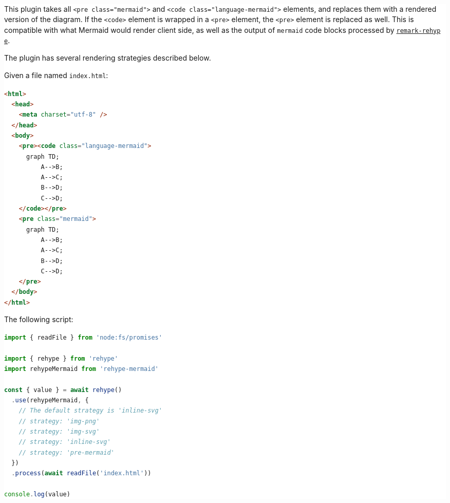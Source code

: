 This plugin takes all `<pre class="mermaid">` and `<code class="language-mermaid">` elements, and
replaces them with a rendered version of the diagram. If the `<code>` element is wrapped in a
`<pre>` element, the `<pre>` element is replaced as well. This is compatible with what Mermaid would
render client side, as well as the output of `mermaid` code blocks processed by
[`remark-rehype`](https://github.com/remarkjs/remark-rehype).

The plugin has several rendering strategies described below.

Given a file named `index.html`:

```html
<html>
  <head>
    <meta charset="utf-8" />
  </head>
  <body>
    <pre><code class="language-mermaid">
      graph TD;
          A-->B;
          A-->C;
          B-->D;
          C-->D;
    </code></pre>
    <pre class="mermaid">
      graph TD;
          A-->B;
          A-->C;
          B-->D;
          C-->D;
    </pre>
  </body>
</html>
```

The following script:

```js
import { readFile } from 'node:fs/promises'

import { rehype } from 'rehype'
import rehypeMermaid from 'rehype-mermaid'

const { value } = await rehype()
  .use(rehypeMermaid, {
    // The default strategy is 'inline-svg'
    // strategy: 'img-png'
    // strategy: 'img-svg'
    // strategy: 'inline-svg'
    // strategy: 'pre-mermaid'
  })
  .process(await readFile('index.html'))

console.log(value)
```
